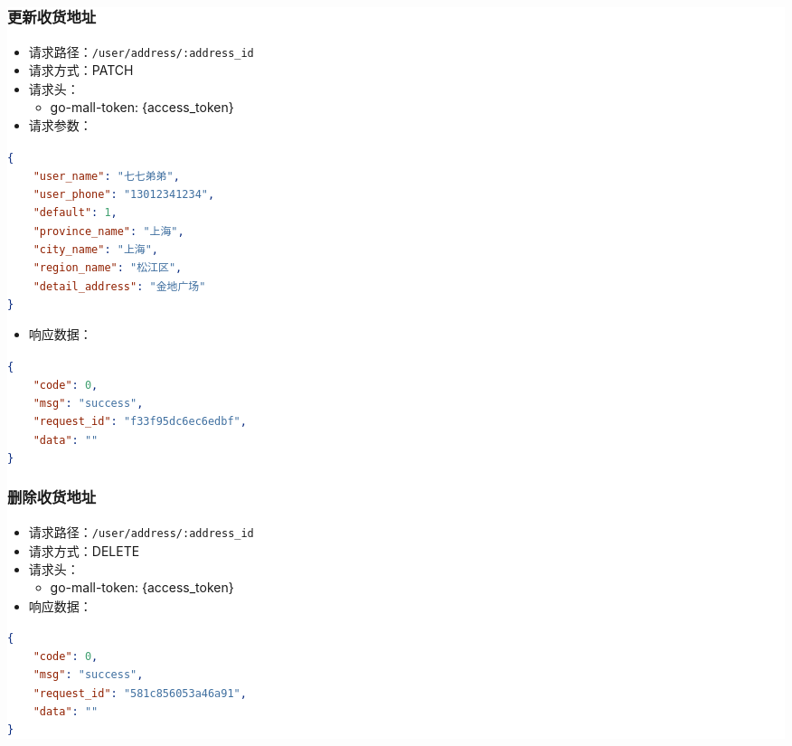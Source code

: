 ### 更新收货地址

- 请求路径：`/user/address/:address_id`
- 请求方式：PATCH
- 请求头：
  - go-mall-token: {access_token}
- 请求参数：

```json
{
    "user_name": "七七弟弟",
    "user_phone": "13012341234",
    "default": 1,
    "province_name": "上海",
    "city_name": "上海",
    "region_name": "松江区",
    "detail_address": "金地广场"
}
```

- 响应数据：

```json
{
    "code": 0,
    "msg": "success",
    "request_id": "f33f95dc6ec6edbf",
    "data": ""
}
```

### 删除收货地址

- 请求路径：`/user/address/:address_id`
- 请求方式：DELETE
- 请求头：
  - go-mall-token: {access_token}
- 响应数据：

```json
{
    "code": 0,
    "msg": "success",
    "request_id": "581c856053a46a91",
    "data": ""
}
```
